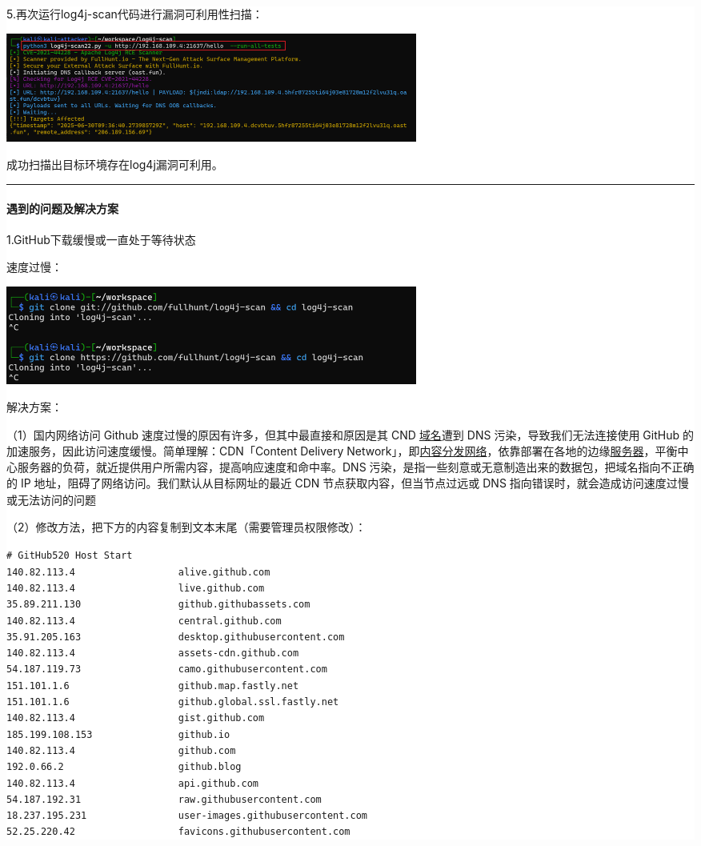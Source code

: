 5.再次运行log4j-scan代码进行漏洞可利用性扫描：

<img src="./picture/log4j-scan成功.png" alt="log4j-scan成功" style="zoom:50%;" />

成功扫描出目标环境存在log4j漏洞可利用。

---

#### 遇到的问题及解决方案

1.GitHub下载缓慢或一直处于等待状态

速度过慢：

<img src="picture/问题-克隆仓库过慢，一直处于等待.png" alt="问题-克隆仓库过慢，一直处于等待" style="zoom:50%;" />

解决方案：

（1）国内网络访问 Github 速度过慢的原因有许多，但其中最直接和原因是其 CND [域名](https://dnspod.cloud.tencent.com/?from_column=20065&from=20065)遭到 DNS 污染，导致我们无法连接使用 GitHub 的加速服务，因此访问速度缓慢。简单理解：CDN「Content Delivery Network」，即[内容分发网络](https://cloud.tencent.com/product/cdn?from_column=20065&from=20065)，依靠部署在各地的边缘[服务器](https://cloud.tencent.com/product/cvm/?from_column=20065&from=20065)，平衡中心服务器的负荷，就近提供用户所需内容，提高响应速度和命中率。DNS 污染，是指一些刻意或无意制造出来的数据包，把域名指向不正确的 IP 地址，阻碍了网络访问。我们默认从目标网址的最近 CDN 节点获取内容，但当节点过远或 DNS 指向错误时，就会造成访问速度过慢或无法访问的问题

（2）修改方法，把下方的内容复制到文本末尾（需要管理员权限修改）：

```
# GitHub520 Host Start
140.82.113.4                  alive.github.com
140.82.113.4                  live.github.com
35.89.211.130                 github.githubassets.com
140.82.113.4                  central.github.com
35.91.205.163                 desktop.githubusercontent.com
140.82.113.4                  assets-cdn.github.com
54.187.119.73                 camo.githubusercontent.com
151.101.1.6                   github.map.fastly.net
151.101.1.6                   github.global.ssl.fastly.net
140.82.113.4                  gist.github.com
185.199.108.153               github.io
140.82.113.4                  github.com
192.0.66.2                    github.blog
140.82.113.4                  api.github.com
54.187.192.31                 raw.githubusercontent.com
18.237.195.231                user-images.githubusercontent.com
52.25.220.42                  favicons.githubusercontent.com
```
